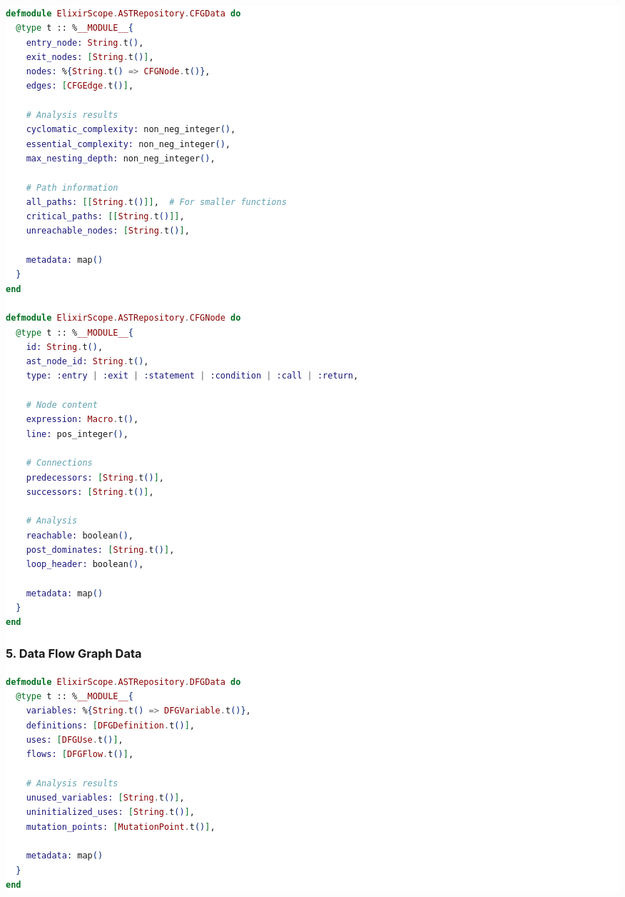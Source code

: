 ```elixir
defmodule ElixirScope.ASTRepository.CFGData do
  @type t :: %__MODULE__{
    entry_node: String.t(),
    exit_nodes: [String.t()],
    nodes: %{String.t() => CFGNode.t()},
    edges: [CFGEdge.t()],
    
    # Analysis results
    cyclomatic_complexity: non_neg_integer(),
    essential_complexity: non_neg_integer(),
    max_nesting_depth: non_neg_integer(),
    
    # Path information
    all_paths: [[String.t()]],  # For smaller functions
    critical_paths: [[String.t()]],
    unreachable_nodes: [String.t()],
    
    metadata: map()
  }
end

defmodule ElixirScope.ASTRepository.CFGNode do
  @type t :: %__MODULE__{
    id: String.t(),
    ast_node_id: String.t(),
    type: :entry | :exit | :statement | :condition | :call | :return,
    
    # Node content
    expression: Macro.t(),
    line: pos_integer(),
    
    # Connections
    predecessors: [String.t()],
    successors: [String.t()],
    
    # Analysis
    reachable: boolean(),
    post_dominates: [String.t()],
    loop_header: boolean(),
    
    metadata: map()
  }
end
```

### 5. Data Flow Graph Data

```elixir
defmodule ElixirScope.ASTRepository.DFGData do
  @type t :: %__MODULE__{
    variables: %{String.t() => DFGVariable.t()},
    definitions: [DFGDefinition.t()],
    uses: [DFGUse.t()],
    flows: [DFGFlow.t()],
    
    # Analysis results
    unused_variables: [String.t()],
    uninitialized_uses: [String.t()],
    mutation_points: [MutationPoint.t()],
    
    metadata: map()
  }
end
```